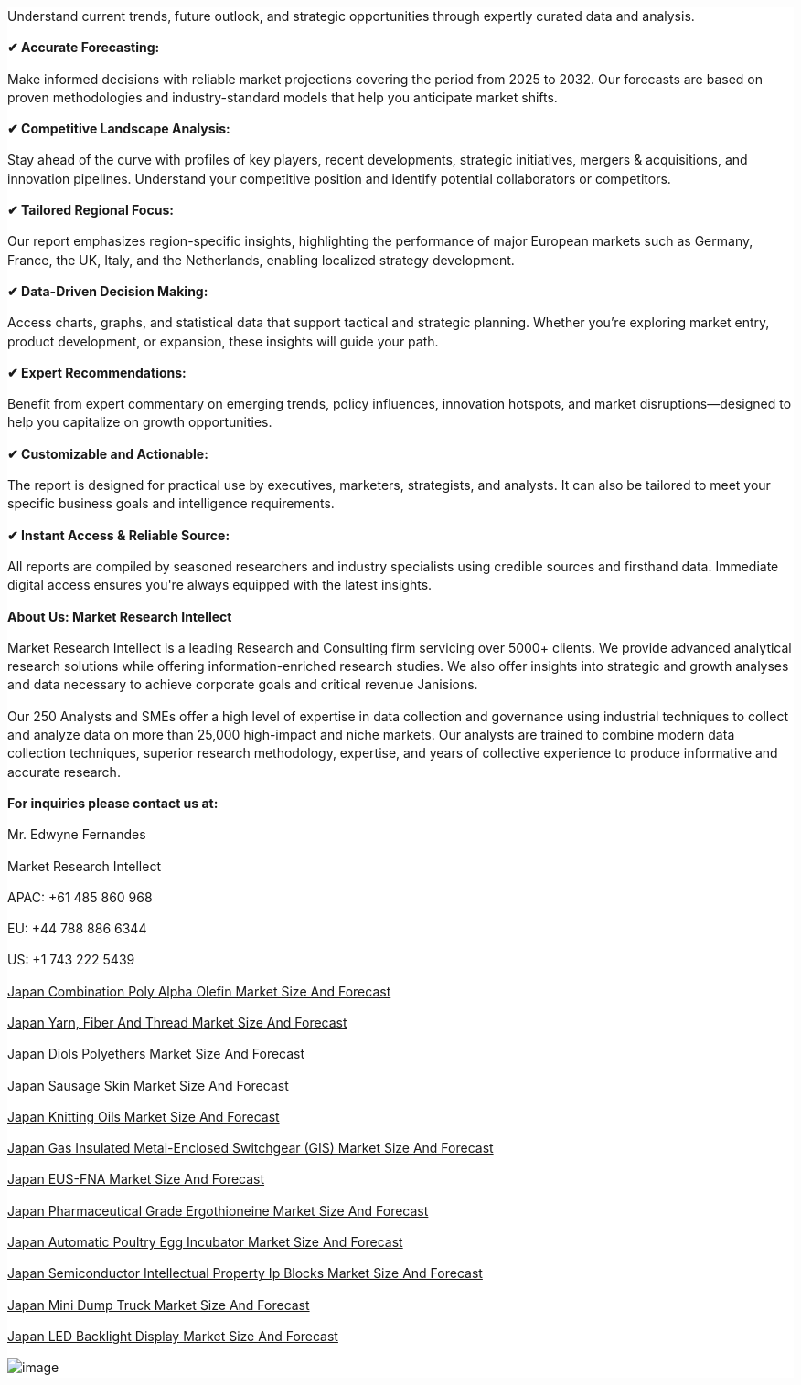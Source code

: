 Understand current trends, future outlook, and strategic opportunities through expertly curated data and analysis.</p><p><strong>✔ Accurate Forecasting:</strong></p><p>Make informed decisions with reliable market projections covering the period from 2025 to 2032. Our forecasts are based on proven methodologies and industry-standard models that help you anticipate market shifts.</p><p><strong>✔ Competitive Landscape Analysis:</strong></p><p>Stay ahead of the curve with profiles of key players, recent developments, strategic initiatives, mergers &amp; acquisitions, and innovation pipelines. Understand your competitive position and identify potential collaborators or competitors.</p><p><strong>✔ Tailored Regional Focus:</strong></p><p>Our report emphasizes region-specific insights, highlighting the performance of major European markets such as Germany, France, the UK, Italy, and the Netherlands, enabling localized strategy development.</p><p><strong>✔ Data-Driven Decision Making:</strong></p><p>Access charts, graphs, and statistical data that support tactical and strategic planning. Whether you&rsquo;re exploring market entry, product development, or expansion, these insights will guide your path.</p><p><strong>✔ Expert Recommendations:</strong></p><p>Benefit from expert commentary on emerging trends, policy influences, innovation hotspots, and market disruptions&mdash;designed to help you capitalize on growth opportunities.</p><p><strong>✔ Customizable and Actionable:</strong></p><p>The report is designed for practical use by executives, marketers, strategists, and analysts. It can also be tailored to meet your specific business goals and intelligence requirements.</p><p><strong>✔ Instant Access &amp; Reliable Source:</strong></p><p>All reports are compiled by seasoned researchers and industry specialists using credible sources and firsthand data. Immediate digital access ensures you're always equipped with the latest insights.</p><p><strong><span class="font-[700]">About Us: Market Research Intellect</span></strong></p><p><span class="">Market Research Intellect is a leading Research and Consulting firm servicing over 5000+ clients. We provide advanced analytical research solutions while offering information-enriched research studies.&nbsp;</span>We also offer insights into strategic and growth analyses and data necessary to achieve corporate goals and critical revenue Janisions.</p><p><span class="">Our 250 Analysts and SMEs offer a high level of expertise in data collection and governance using industrial techniques to collect and analyze data on more than 25,000 high-impact and niche markets. Our analysts are trained to combine modern data collection techniques, superior research methodology, expertise, and years of collective experience to produce informative and accurate research.</span></p><p><strong>For inquiries please contact us at:</strong></p><p>Mr. Edwyne Fernandes</p><p>Market Research Intellect</p><p>APAC: +61 485 860 968</p><p>EU: +44 788 886 6344</p><p>US: +1 743 222 5439</p><p><a href="https://github.com/Savii25/Deep-Space-Innovations/blob/main/Combination-Poly-Alpha-Olefin-Market/Combination-Poly-Alpha-Olefin-Market.md">Japan Combination Poly Alpha Olefin Market Size And Forecast</a></p><p><a href="https://github.com/Savii25/Deep-Space-Innovations/blob/main/Yarn,-Fiber-And-Thread-Market/Yarn,-Fiber-And-Thread-Market.md">Japan Yarn, Fiber And Thread Market Size And Forecast</a></p><p><a href="https://github.com/Savii25/Deep-Space-Innovations/blob/main/Diols-Polyethers-Market/Diols-Polyethers-Market.md">Japan Diols Polyethers Market Size And Forecast</a></p><p><a href="https://github.com/Savii25/Deep-Space-Innovations/blob/main/Sausage-Skin-Market/Sausage-Skin-Market.md">Japan Sausage Skin Market Size And Forecast</a></p><p><a href="https://github.com/Savii25/Deep-Space-Innovations/blob/main/Knitting-Oils-Market/Knitting-Oils-Market.md">Japan Knitting Oils Market Size And Forecast</a></p><p><a href="https://github.com/Savii25/Deep-Space-Innovations/blob/main/Gas-Insulated-Metal-Enclosed-Switchgear-(GIS)-Market/Gas-Insulated-Metal-Enclosed-Switchgear-(GIS)-Market.md">Japan Gas Insulated Metal-Enclosed Switchgear (GIS) Market Size And Forecast</a></p><p><a href="https://github.com/Savii25/Deep-Space-Innovations/blob/main/EUS-FNA-Market/EUS-FNA-Market.md">Japan EUS-FNA Market Size And Forecast</a></p><p><a href="https://github.com/Savii25/Deep-Space-Innovations/blob/main/Pharmaceutical-Grade-Ergothioneine-Market/Pharmaceutical-Grade-Ergothioneine-Market.md">Japan Pharmaceutical Grade Ergothioneine Market Size And Forecast</a></p><p><a href="https://github.com/Savii25/Deep-Space-Innovations/blob/main/Automatic-Poultry-Egg-Incubator-Market/Automatic-Poultry-Egg-Incubator-Market.md">Japan Automatic Poultry Egg Incubator Market Size And Forecast</a></p><p><a href="https://github.com/Savii25/Deep-Space-Innovations/blob/main/Semiconductor-Intellectual-Property-Ip-Blocks-Market/Semiconductor-Intellectual-Property-Ip-Blocks-Market.md">Japan Semiconductor Intellectual Property Ip Blocks Market Size And Forecast</a></p><p><a href="https://github.com/Savii25/Deep-Space-Innovations/blob/main/Mini-Dump-Truck-Market/Mini-Dump-Truck-Market.md">Japan Mini Dump Truck Market Size And Forecast</a></p><p><a href="https://github.com/Savii25/Deep-Space-Innovations/blob/main/LED-Backlight-Display-Market/LED-Backlight-Display-Market.md">Japan LED Backlight Display Market Size And Forecast</a></p>
![image](https://github.com/user-attachments/assets/b634c87b-da04-460a-91ea-5ab0f17338a6)
